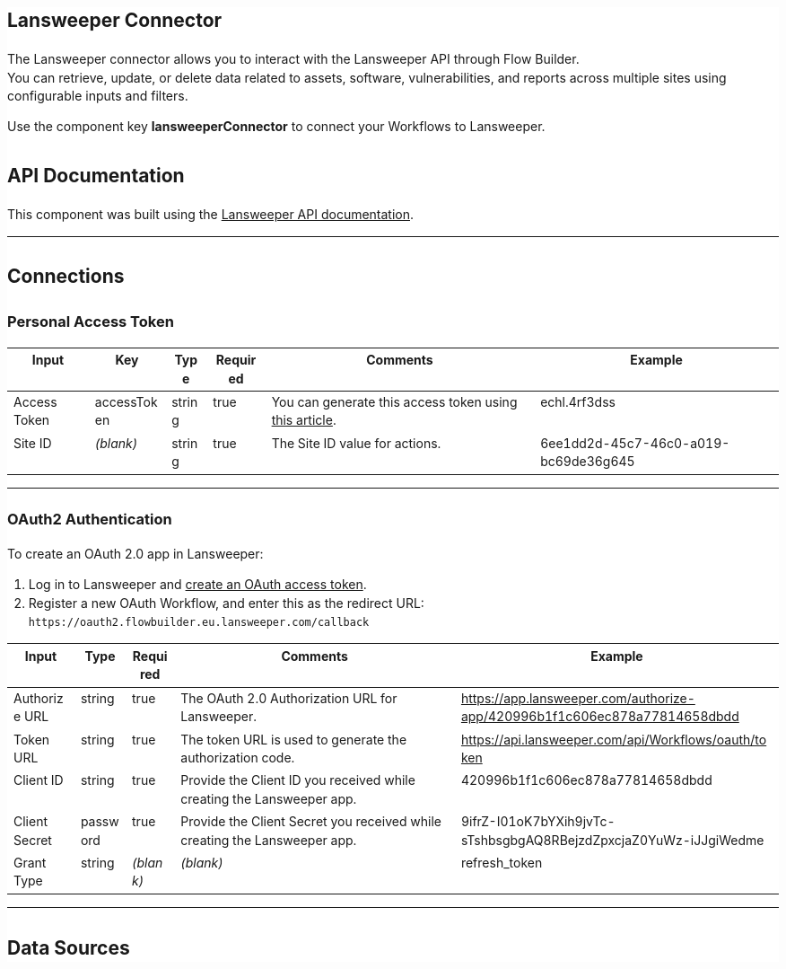 ## Lansweeper Connector

The Lansweeper connector allows you to interact with the Lansweeper API through Flow Builder.  
You can retrieve, update, or delete data related to assets, software, vulnerabilities, and reports across multiple sites using configurable inputs and filters.

Use the component key **lansweeperConnector** to connect your Workflows to Lansweeper.

## API Documentation

This component was built using the [Lansweeper API documentation](https://developer.lansweeper.com/docs/data-api/get-started/welcome/).

---

## Connections

### Personal Access Token

| **Input**      | **Key**        | **Type** | **Required** | **Comments**                                                                                                                                  | **Example**                     |
|----------------|----------------|----------|---------------|-----------------------------------------------------------------------------------------------------------------------------------------------|----------------------------------|
| Access Token   | accessToken    | string   | true          | You can generate this access token using [this article](https://developer.lansweeper.com/docs/data-api/get-started/quickstart).              | echl.4rf3dss                    |
| Site ID        | *(blank)*      | string   | true          | The Site ID value for actions.                                                                                                                | 6ee1dd2d-45c7-46c0-a019-bc69de36g645 |

---

### OAuth2 Authentication

To create an OAuth 2.0 app in Lansweeper:

1. Log in to Lansweeper and [create an OAuth access token](https://developer.lansweeper.com/docs/data-api/get-started/quickstart#oauth).
2. Register a new OAuth Workflow, and enter this as the redirect URL:  
   `https://oauth2.flowbuilder.eu.lansweeper.com/callback`

| **Input**           | **Type**  | **Required** | **Comments**                                                                                       | **Example**                                                                 |
|---------------------|-----------|---------------|----------------------------------------------------------------------------------------------------|-----------------------------------------------------------------------------|
| Authorize URL       | string    | true          | The OAuth 2.0 Authorization URL for Lansweeper.                                                    | https://app.lansweeper.com/authorize-app/420996b1f1c606ec878a77814658dbdd |
| Token URL           | string    | true          | The token URL is used to generate the authorization code.                                          | https://api.lansweeper.com/api/Workflows/oauth/token                       |
| Client ID           | string    | true          | Provide the Client ID you received while creating the Lansweeper app.                              | 420996b1f1c606ec878a77814658dbdd                                           |
| Client Secret       | password  | true          | Provide the Client Secret you received while creating the Lansweeper app.                          | 9ifrZ-I01oK7bYXih9jvTc-sTshbsgbgAQ8RBejzdZpxcjaZ0YuWz-iJJgiWedme           |
| Grant Type          | string    | *(blank)*     | *(blank)*                                                                                           | refresh_token                                                               |

---

## Data Sources

